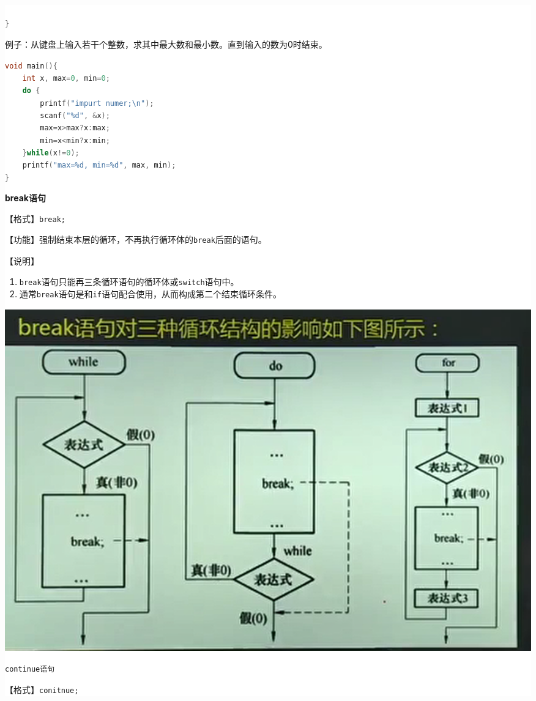 ```c

}
```

例子：从键盘上输入若干个整数，求其中最大数和最小数。直到输入的数为0时结束。

```c
void main(){
    int x, max=0, min=0;
   	do {
   		printf("impurt numer;\n");
        scanf("%d", &x);
		max=x>max?x:max;
        min=x<min?x:min;
    }while(x!=0);
    printf("max=%d, min=%d", max, min);
}
```





**break语句**

【格式】`break;`

【功能】强制结束本层的循环，不再执行循环体的`break`后面的语句。

【说明】

1. `break`语句只能再三条循环语句的循环体或`switch`语句中。
2. 通常`break`语句是和`if`语句配合使用，从而构成第二个结束循环条件。

![image-20220819205725498](/../assets/images/2021/2021-07-27-code_design/image-20220819205725498.png)





`continue语句`

【格式】`conitnue;`
